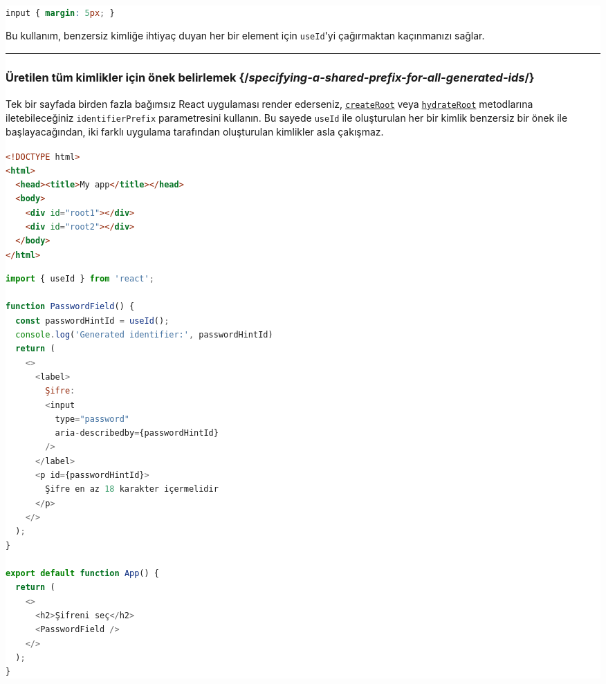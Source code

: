 ```css
input { margin: 5px; }
```

</Sandpack>

Bu kullanım, benzersiz kimliğe ihtiyaç duyan her bir element için `useId`'yi çağırmaktan kaçınmanızı sağlar.

---

### Üretilen tüm kimlikler için önek belirlemek {/*specifying-a-shared-prefix-for-all-generated-ids*/}


Tek bir sayfada birden fazla bağımsız React uygulaması render ederseniz, [`createRoot`](/reference/react-dom/client/createRoot#parameters) veya [`hydrateRoot`](/reference/react-dom/client/hydrateRoot) metodlarına iletebileceğiniz `identifierPrefix` parametresini kullanın. Bu sayede `useId` ile oluşturulan her bir kimlik benzersiz bir önek ile başlayacağından, iki farklı uygulama tarafından oluşturulan kimlikler asla çakışmaz.

<Sandpack>

```html public/index.html
<!DOCTYPE html>
<html>
  <head><title>My app</title></head>
  <body>
    <div id="root1"></div>
    <div id="root2"></div>
  </body>
</html>
```

```js
import { useId } from 'react';

function PasswordField() {
  const passwordHintId = useId();
  console.log('Generated identifier:', passwordHintId)
  return (
    <>
      <label>
        Şifre:
        <input
          type="password"
          aria-describedby={passwordHintId}
        />
      </label>
      <p id={passwordHintId}>
        Şifre en az 18 karakter içermelidir
      </p>
    </>
  );
}

export default function App() {
  return (
    <>
      <h2>Şifreni seç</h2>
      <PasswordField />
    </>
  );
}
```
